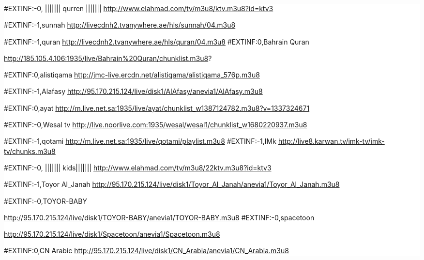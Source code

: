 






#EXTINF:-0, ||||||| qurren |||||||
http://www.elahmad.com/tv/m3u8/ktv.m3u8?id=ktv3


#EXTINF:-1,sunnah 
http://livecdnh2.tvanywhere.ae/hls/sunnah/04.m3u8

#EXTINF:-1,quran 
http://livecdnh2.tvanywhere.ae/hls/quran/04.m3u8
#EXTINF:0,Bahrain Quran

http://185.105.4.106:1935/live/Bahrain%20Quran/chunklist.m3u8?


#EXTINF:0,alistiqama
http://jmc-live.ercdn.net/alistiqama/alistiqama_576p.m3u8

#EXTINF:-1,Alafasy
http://95.170.215.124/live/disk1/AlAfasy/anevia1/AlAfasy.m3u8







#EXTINF:0,ayat
http://m.live.net.sa:1935/live/ayat/chunklist_w1387124782.m3u8?v=1337324671



#EXTINF:-0,Wesal tv
http://live.noorlive.com:1935/wesal/wesal1/chunklist_w1680220937.m3u8

#EXTINF:-1,qotami
http://m.live.net.sa:1935/live/qotami/playlist.m3u8
#EXTINF:-1,IMk
http://live8.karwan.tv/imk-tv/imk-tv/chunks.m3u8




#EXTINF:-0, ||||||| kids|||||||
http://www.elahmad.com/tv/m3u8/22ktv.m3u8?id=ktv3



#EXTINF:-1,Toyor Al_Janah
http://95.170.215.124/live/disk1/Toyor_Al_Janah/anevia1/Toyor_Al_Janah.m3u8 

#EXTINF:-0,TOYOR-BABY 


http://95.170.215.124/live/disk1/TOYOR-BABY/anevia1/TOYOR-BABY.m3u8 
#EXTINF:-0,spacetoon


http://95.170.215.124/live/disk1/Spacetoon/anevia1/Spacetoon.m3u8



#EXTINF:0,CN Arabic
http://95.170.215.124/live/disk1/CN_Arabia/anevia1/CN_Arabia.m3u8 

